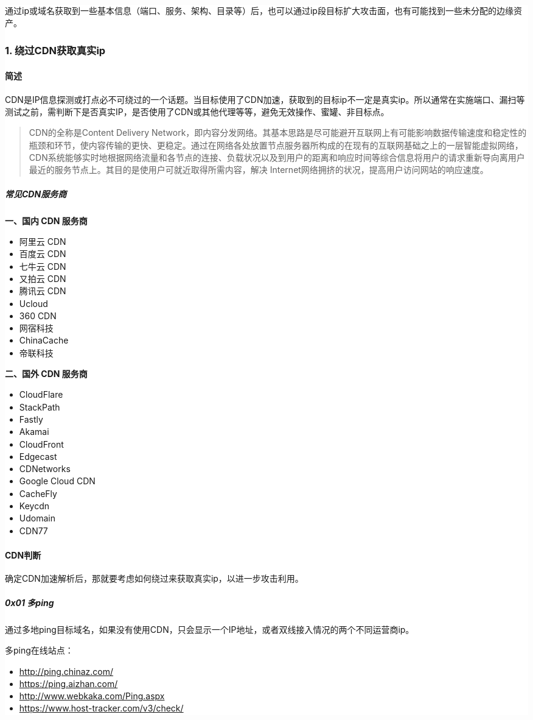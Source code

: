 通过ip或域名获取到一些基本信息（端口、服务、架构、目录等）后，也可以通过ip段目标扩大攻击面，也有可能找到一些未分配的边缘资产。

### 1. 绕过CDN获取真实ip

#### 简述

CDN是IP信息探测或打点必不可绕过的一个话题。当目标使用了CDN加速，获取到的目标ip不一定是真实ip。所以通常在实施端口、漏扫等测试之前，需判断下是否真实IP，是否使用了CDN或其他代理等等，避免无效操作、蜜罐、非目标点。

> CDN的全称是Content Delivery Network，即内容分发网络。其基本思路是尽可能避开互联网上有可能影响数据传输速度和稳定性的瓶颈和环节，使内容传输的更快、更稳定。通过在网络各处放置节点服务器所构成的在现有的互联网基础之上的一层智能虚拟网络，CDN系统能够实时地根据网络流量和各节点的连接、负载状况以及到用户的距离和响应时间等综合信息将用户的请求重新导向离用户最近的服务节点上。其目的是使用户可就近取得所需内容，解决 Internet网络拥挤的状况，提高用户访问网站的响应速度。

##### 常见CDN服务商

**一、国内 CDN 服务商**

- 阿里云 CDN
- 百度云 CDN
- 七牛云 CDN
- 又拍云 CDN
- 腾讯云 CDN
- Ucloud
- 360 CDN
- 网宿科技
- ChinaCache
- 帝联科技

**二、国外 CDN 服务商**

- CloudFlare
- StackPath
- Fastly
- Akamai
- CloudFront
- Edgecast
- CDNetworks
- Google Cloud CDN
- CacheFly
- Keycdn
- Udomain
- CDN77

#### CDN判断

确定CDN加速解析后，那就要考虑如何绕过来获取真实ip，以进一步攻击利用。

##### 0x01 多ping

通过多地ping目标域名，如果没有使用CDN，只会显示一个IP地址，或者双线接入情况的两个不同运营商ip。

多ping在线站点：

- <http://ping.chinaz.com/>
- <https://ping.aizhan.com/>
- <http://www.webkaka.com/Ping.aspx>
- <https://www.host-tracker.com/v3/check/>
